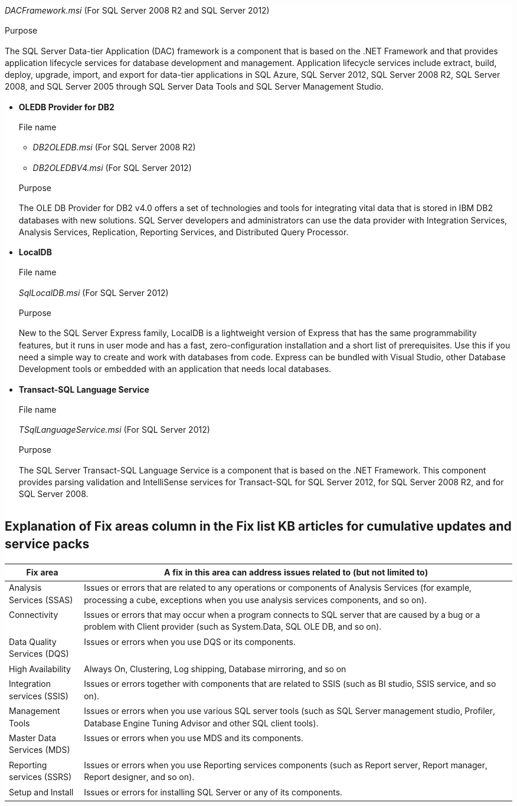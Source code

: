   _DACFramework.msi_ (For SQL Server 2008 R2 and SQL Server 2012)

  Purpose

  The SQL Server Data-tier Application (DAC) framework is a component that is based on the .NET Framework and that provides application lifecycle services for database development and management. Application lifecycle services include extract, build, deploy, upgrade, import, and export for data-tier applications in SQL Azure, SQL Server 2012, SQL Server 2008 R2, SQL Server 2008, and SQL Server 2005 through SQL Server Data Tools and SQL Server Management Studio.

- **OLEDB Provider for DB2**  

  File name

  - _DB2OLEDB.msi_ (For SQL Server 2008 R2)

  - _DB2OLEDBV4.msi_ (For SQL Server 2012)

  Purpose

  The OLE DB Provider for DB2 v4.0 offers a set of technologies and tools for integrating vital data that is stored in IBM DB2 databases with new solutions. SQL Server developers and administrators can use the data provider with Integration Services, Analysis Services, Replication, Reporting Services, and Distributed Query Processor.

- **LocalDB**  

  File name

  _SqlLocalDB.msi_ (For SQL Server 2012)

  Purpose

  New to the SQL Server Express family, LocalDB is a lightweight version of Express that has the same programmability features, but it runs in user mode and has a fast, zero-configuration installation and a short list of prerequisites. Use this if you need a simple way to create and work with databases from code. Express can be bundled with Visual Studio, other Database Development tools or embedded with an application that needs local databases.

- **Transact-SQL Language Service**  

  File name

  _TSqlLanguageService.msi_ (For SQL Server 2012)

  Purpose

  The SQL Server Transact-SQL Language Service is a component that is based on the .NET Framework. This component provides parsing validation and IntelliSense services for Transact-SQL for SQL Server 2012, for SQL Server 2008 R2, and for SQL Server 2008.

## Explanation of Fix areas column in the Fix list KB articles for cumulative updates and service packs

| Fix area| A fix in this area can address issues related to (but not limited to) |
|---|---|
|Analysis Services (SSAS)|Issues or errors that are related to any operations or components of Analysis Services (for example, processing a cube, exceptions when you use analysis services components, and so on).|
|Connectivity|Issues or errors that may occur when a program connects to SQL server that are caused by a bug or a problem with Client provider (such as System.Data, SQL OLE DB, and so on).|
|Data Quality Services (DQS)|Issues or errors when you use DQS or its components.|
|High Availability|Always On, Clustering, Log shipping, Database mirroring, and so on|
|Integration services (SSIS)|Issues or errors together with components that are related to SSIS (such as BI studio, SSIS service, and so on).|
|Management Tools|Issues or errors when you use various SQL server tools (such as SQL Server management studio, Profiler, Database Engine Tuning Advisor and other SQL client tools).|
|Master Data Services (MDS)|Issues or errors when you use MDS and its components.|
|Reporting services (SSRS)|Issues or errors when you use Reporting services components (such as Report server, Report manager, Report designer, and so on).|
|Setup and Install|Issues or errors for installing SQL Server or any of its components.|